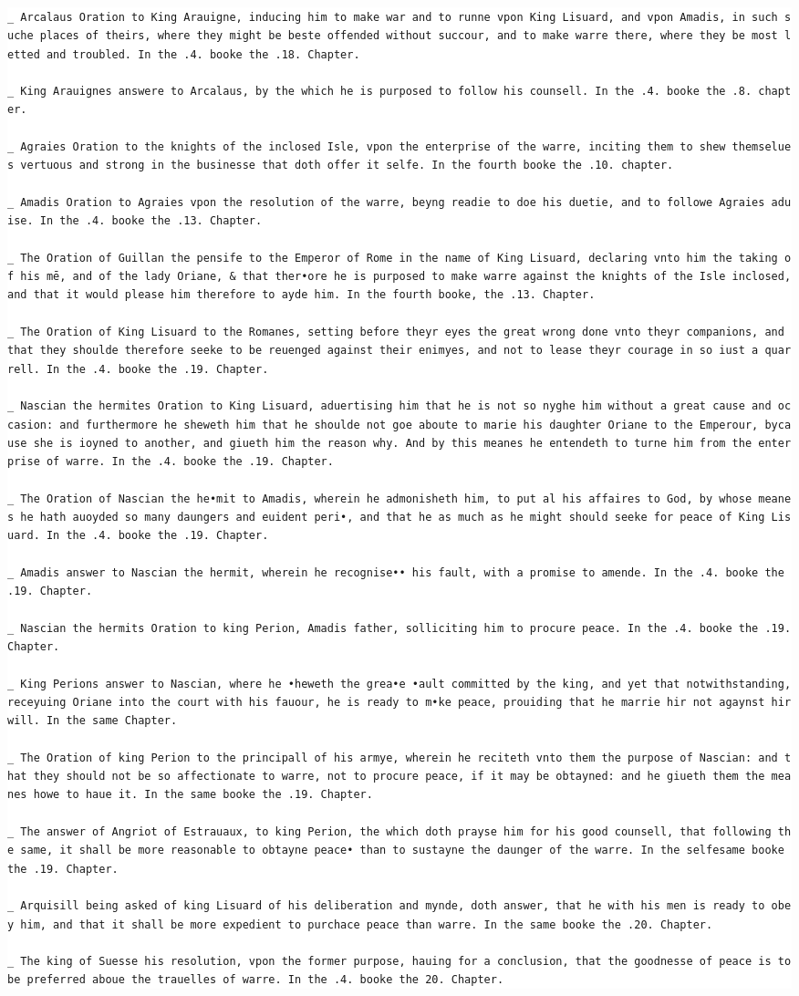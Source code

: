     _ Arcalaus Oration to King Arauigne, inducing him to make war and to runne vpon King Lisuard, and vpon Amadis, in such suche places of theirs, where they might be beste offended without succour, and to make warre there, where they be most letted and troubled. In the .4. booke the .18. Chapter.

    _ King Arauignes answere to Arcalaus, by the which he is purposed to follow his counsell. In the .4. booke the .8. chapter.

    _ Agraies Oration to the knights of the inclosed Isle, vpon the enterprise of the warre, inciting them to shew themselues vertuous and strong in the businesse that doth offer it selfe. In the fourth booke the .10. chapter.

    _ Amadis Oration to Agraies vpon the resolution of the warre, beyng readie to doe his duetie, and to followe Agraies aduise. In the .4. booke the .13. Chapter.

    _ The Oration of Guillan the pensife to the Emperor of Rome in the name of King Lisuard, declaring vnto him the taking of his mē, and of the lady Oriane, & that ther•ore he is purposed to make warre against the knights of the Isle inclosed, and that it would please him therefore to ayde him. In the fourth booke, the .13. Chapter.

    _ The Oration of King Lisuard to the Romanes, setting before theyr eyes the great wrong done vnto theyr companions, and that they shoulde therefore seeke to be reuenged against their enimyes, and not to lease theyr courage in so iust a quarrell. In the .4. booke the .19. Chapter.

    _ Nascian the hermites Oration to King Lisuard, aduertising him that he is not so nyghe him without a great cause and occasion: and furthermore he sheweth him that he shoulde not goe aboute to marie his daughter Oriane to the Emperour, bycause she is ioyned to another, and giueth him the reason why. And by this meanes he entendeth to turne him from the enterprise of warre. In the .4. booke the .19. Chapter.

    _ The Oration of Nascian the he•mit to Amadis, wherein he admonisheth him, to put al his affaires to God, by whose meanes he hath auoyded so many daungers and euident peri•, and that he as much as he might should seeke for peace of King Lisuard. In the .4. booke the .19. Chapter.

    _ Amadis answer to Nascian the hermit, wherein he recognise•• his fault, with a promise to amende. In the .4. booke the .19. Chapter.

    _ Nascian the hermits Oration to king Perion, Amadis father, solliciting him to procure peace. In the .4. booke the .19. Chapter.

    _ King Perions answer to Nascian, where he •heweth the grea•e •ault committed by the king, and yet that notwithstanding, receyuing Oriane into the court with his fauour, he is ready to m•ke peace, prouiding that he marrie hir not agaynst hir will. In the same Chapter.

    _ The Oration of king Perion to the principall of his armye, wherein he reciteth vnto them the purpose of Nascian: and that they should not be so affectionate to warre, not to procure peace, if it may be obtayned: and he giueth them the meanes howe to haue it. In the same booke the .19. Chapter.

    _ The answer of Angriot of Estrauaux, to king Perion, the which doth prayse him for his good counsell, that following the same, it shall be more reasonable to obtayne peace• than to sustayne the daunger of the warre. In the selfesame booke the .19. Chapter.

    _ Arquisill being asked of king Lisuard of his deliberation and mynde, doth answer, that he with his men is ready to obey him, and that it shall be more expedient to purchace peace than warre. In the same booke the .20. Chapter.

    _ The king of Suesse his resolution, vpon the former purpose, hauing for a conclusion, that the goodnesse of peace is to be preferred aboue the trauelles of warre. In the .4. booke the 20. Chapter.
